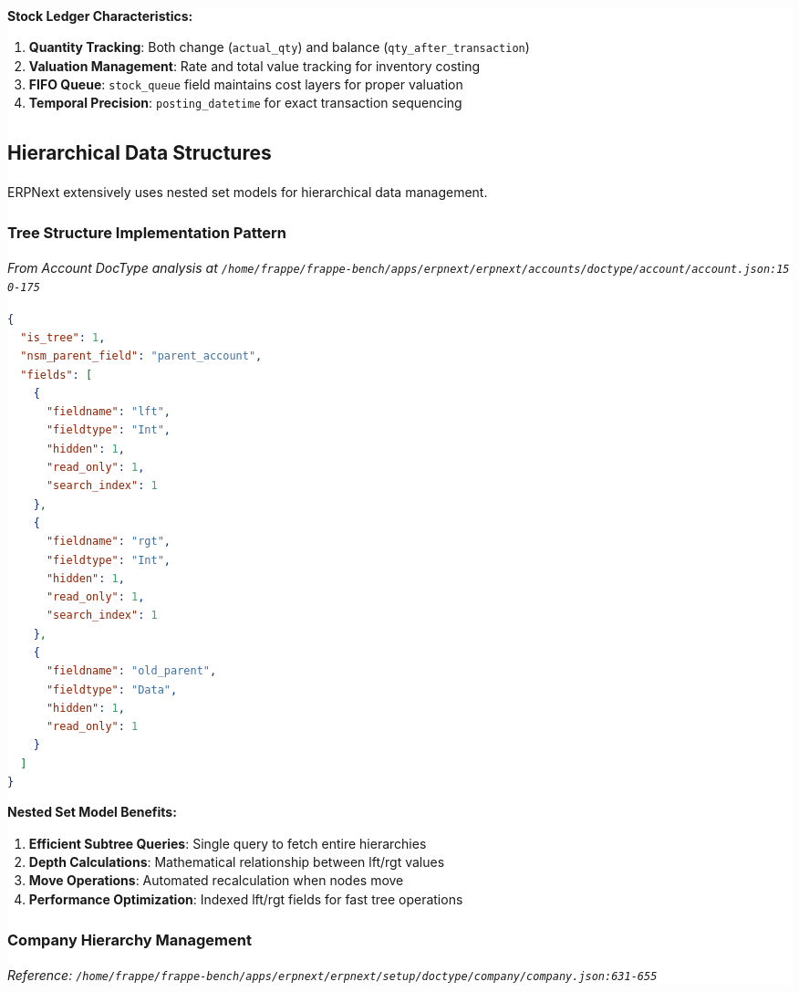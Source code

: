 **Stock Ledger Characteristics:**
1. **Quantity Tracking**: Both change (`actual_qty`) and balance (`qty_after_transaction`)
2. **Valuation Management**: Rate and total value tracking for inventory costing
3. **FIFO Queue**: `stock_queue` field maintains cost layers for proper valuation
4. **Temporal Precision**: `posting_datetime` for exact transaction sequencing

## Hierarchical Data Structures

ERPNext extensively uses nested set models for hierarchical data management.

### Tree Structure Implementation Pattern
*From Account DocType analysis at `/home/frappe/frappe-bench/apps/erpnext/erpnext/accounts/doctype/account/account.json:150-175`*

```json
{
  "is_tree": 1,
  "nsm_parent_field": "parent_account",
  "fields": [
    {
      "fieldname": "lft",
      "fieldtype": "Int",
      "hidden": 1,
      "read_only": 1,
      "search_index": 1
    },
    {
      "fieldname": "rgt", 
      "fieldtype": "Int",
      "hidden": 1,
      "read_only": 1,
      "search_index": 1
    },
    {
      "fieldname": "old_parent",
      "fieldtype": "Data",
      "hidden": 1,
      "read_only": 1
    }
  ]
}
```

**Nested Set Model Benefits:**
1. **Efficient Subtree Queries**: Single query to fetch entire hierarchies
2. **Depth Calculations**: Mathematical relationship between lft/rgt values
3. **Move Operations**: Automated recalculation when nodes move
4. **Performance Optimization**: Indexed lft/rgt fields for fast tree operations

### Company Hierarchy Management
*Reference: `/home/frappe/frappe-bench/apps/erpnext/erpnext/setup/doctype/company/company.json:631-655`*
